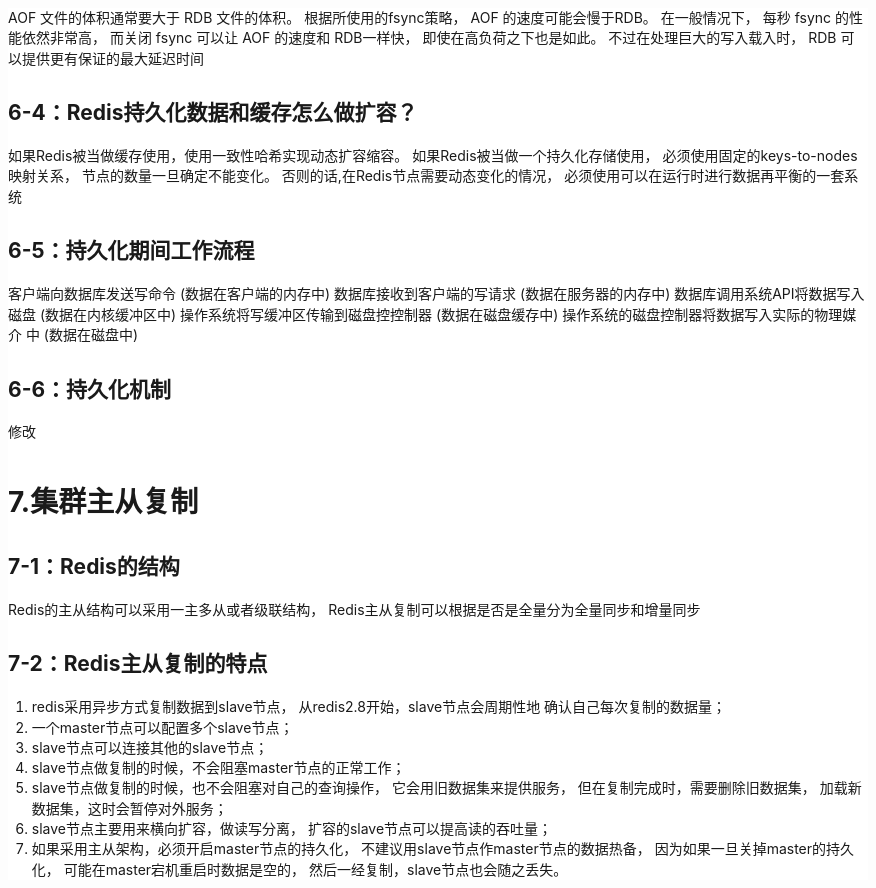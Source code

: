 AOF 文件的体积通常要大于 RDB 文件的体积。
根据所使用的fsync策略，
AOF 的速度可能会慢于RDB。 
在一般情况下， 
每秒 fsync 的性能依然非常高， 
而关闭 fsync 可以让 AOF 的速度和 RDB一样快，
 即使在高负荷之下也是如此。 
 不过在处理巨大的写入载入时，
 RDB 可以提供更有保证的最大延迟时间

## 6-4：Redis持久化数据和缓存怎么做扩容？

如果Redis被当做缓存使用，使用一致性哈希实现动态扩容缩容。
如果Redis被当做一个持久化存储使用，
必须使用固定的keys-to-nodes映射关系，
节点的数量一旦确定不能变化。
否则的话,在Redis节点需要动态变化的情况，
必须使用可以在运行时进行数据再平衡的一套系统

## 6-5：持久化期间工作流程

客户端向数据库发送写命令 (数据在客户端的内存中)
数据库接收到客户端的写请求 (数据在服务器的内存中)
数据库调用系统API将数据写入磁盘 (数据在内核缓冲区中)
操作系统将写缓冲区传输到磁盘控控制器 (数据在磁盘缓存中)
操作系统的磁盘控制器将数据写入实际的物理媒介 中 (数据在磁盘中)

## 6-6：持久化机制

修改



# 7.集群主从复制

## 7-1：Redis的结构

Redis的主从结构可以采用一主多从或者级联结构，
Redis主从复制可以根据是否是全量分为全量同步和增量同步

## 7-2：Redis主从复制的特点

1. redis采用异步方式复制数据到slave节点，
   从redis2.8开始，slave节点会周期性地
   确认自己每次复制的数据量；
2. 一个master节点可以配置多个slave节点；
3. slave节点可以连接其他的slave节点；
4. slave节点做复制的时候，不会阻塞master节点的正常工作；
5. slave节点做复制的时候，也不会阻塞对自己的查询操作，
   它会用旧数据集来提供服务，
   但在复制完成时，需要删除旧数据集，
   加载新数据集，这时会暂停对外服务；
6. slave节点主要用来横向扩容，做读写分离，
   扩容的slave节点可以提高读的吞吐量；
7. 如果采用主从架构，必须开启master节点的持久化，
   不建议用slave节点作master节点的数据热备，
   因为如果一旦关掉master的持久化，
   可能在master宕机重启时数据是空的，
   然后一经复制，slave节点也会随之丢失。
